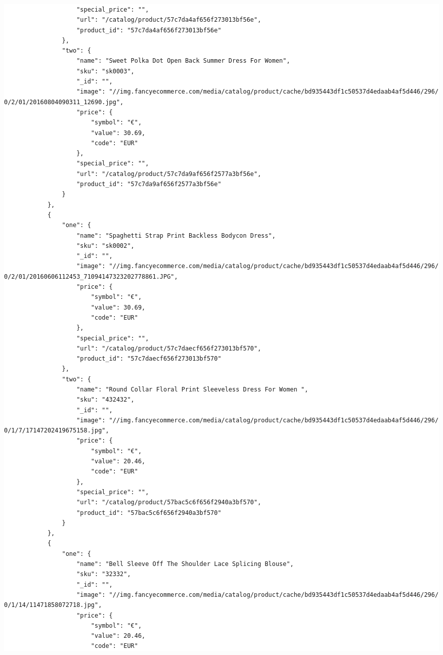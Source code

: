 ```
                    "special_price": "",
                    "url": "/catalog/product/57c7da4af656f273013bf56e",
                    "product_id": "57c7da4af656f273013bf56e"
                },
                "two": {
                    "name": "Sweet Polka Dot Open Back Summer Dress For Women",
                    "sku": "sk0003",
                    "_id": "",
                    "image": "//img.fancyecommerce.com/media/catalog/product/cache/bd935443df1c50537d4edaab4af5d446/296/0/2/01/20160804090311_12690.jpg",
                    "price": {
                        "symbol": "€",
                        "value": 30.69,
                        "code": "EUR"
                    },
                    "special_price": "",
                    "url": "/catalog/product/57c7da9af656f2577a3bf56e",
                    "product_id": "57c7da9af656f2577a3bf56e"
                }
            },
            {
                "one": {
                    "name": "Spaghetti Strap Print Backless Bodycon Dress",
                    "sku": "sk0002",
                    "_id": "",
                    "image": "//img.fancyecommerce.com/media/catalog/product/cache/bd935443df1c50537d4edaab4af5d446/296/0/2/01/20160606112453_71094147323202778861.JPG",
                    "price": {
                        "symbol": "€",
                        "value": 30.69,
                        "code": "EUR"
                    },
                    "special_price": "",
                    "url": "/catalog/product/57c7daecf656f273013bf570",
                    "product_id": "57c7daecf656f273013bf570"
                },
                "two": {
                    "name": "Round Collar Floral Print Sleeveless Dress For Women ",
                    "sku": "432432",
                    "_id": "",
                    "image": "//img.fancyecommerce.com/media/catalog/product/cache/bd935443df1c50537d4edaab4af5d446/296/0/1/7/17147202419675158.jpg",
                    "price": {
                        "symbol": "€",
                        "value": 20.46,
                        "code": "EUR"
                    },
                    "special_price": "",
                    "url": "/catalog/product/57bac5c6f656f2940a3bf570",
                    "product_id": "57bac5c6f656f2940a3bf570"
                }
            },
            {
                "one": {
                    "name": "Bell Sleeve Off The Shoulder Lace Splicing Blouse",
                    "sku": "32332",
                    "_id": "",
                    "image": "//img.fancyecommerce.com/media/catalog/product/cache/bd935443df1c50537d4edaab4af5d446/296/0/1/14/11471858072718.jpg",
                    "price": {
                        "symbol": "€",
                        "value": 20.46,
                        "code": "EUR"
```